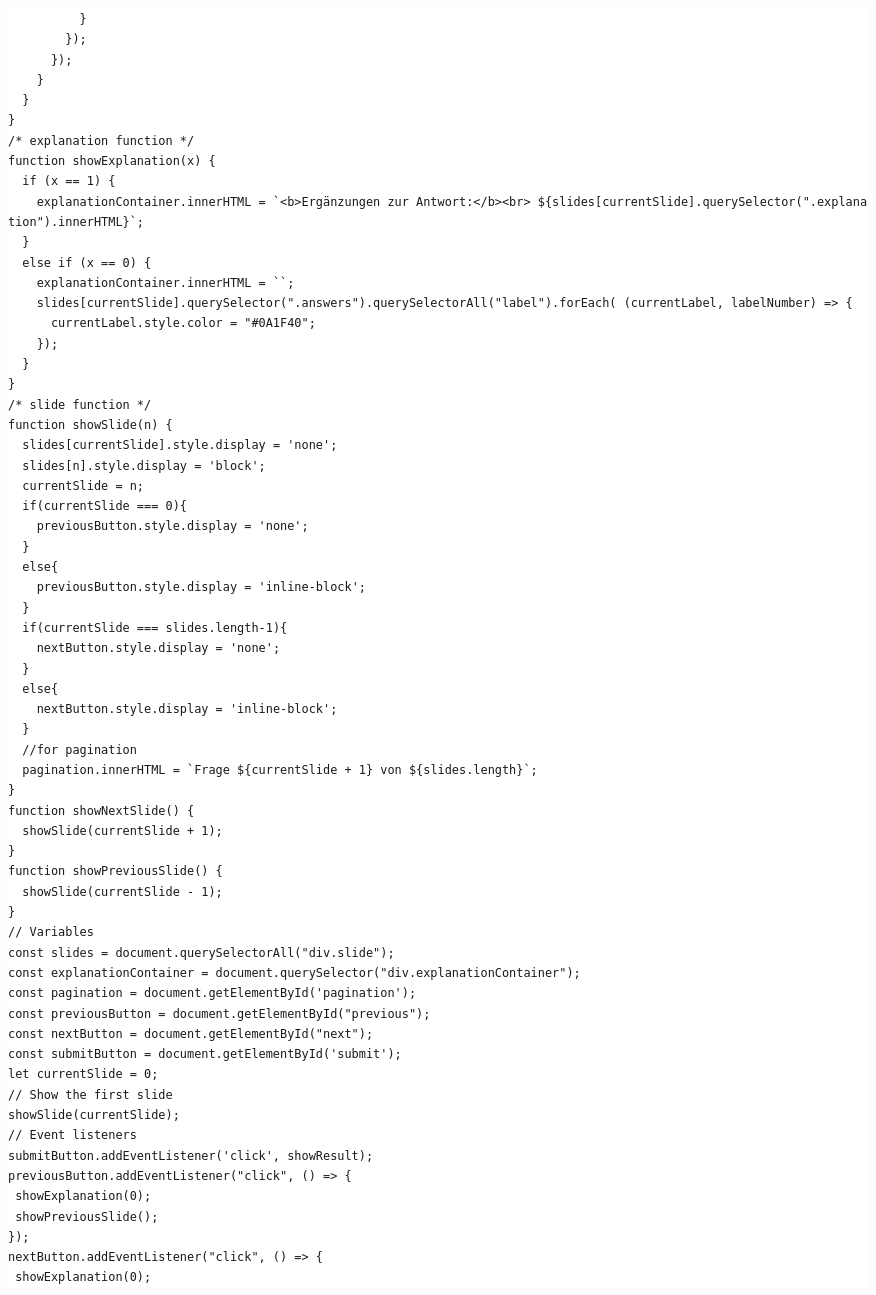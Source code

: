               }
            });
          });
        }
      }
    }
    /* explanation function */
    function showExplanation(x) {
      if (x == 1) {
        explanationContainer.innerHTML = `<b>Ergänzungen zur Antwort:</b><br> ${slides[currentSlide].querySelector(".explanation").innerHTML}`;
      }
      else if (x == 0) {
        explanationContainer.innerHTML = ``;
        slides[currentSlide].querySelector(".answers").querySelectorAll("label").forEach( (currentLabel, labelNumber) => { 
          currentLabel.style.color = "#0A1F40";
        });
      }
    }
    /* slide function */
    function showSlide(n) {
      slides[currentSlide].style.display = 'none';
      slides[n].style.display = 'block';
      currentSlide = n;
      if(currentSlide === 0){
        previousButton.style.display = 'none';
      }
      else{
        previousButton.style.display = 'inline-block';
      }
      if(currentSlide === slides.length-1){
        nextButton.style.display = 'none';
      }
      else{
        nextButton.style.display = 'inline-block';
      }
      //for pagination
      pagination.innerHTML = `Frage ${currentSlide + 1} von ${slides.length}`;
    }
    function showNextSlide() {
      showSlide(currentSlide + 1);
    }
    function showPreviousSlide() {
      showSlide(currentSlide - 1);
    }
    // Variables
    const slides = document.querySelectorAll("div.slide");
    const explanationContainer = document.querySelector("div.explanationContainer");
    const pagination = document.getElementById('pagination');
    const previousButton = document.getElementById("previous");
    const nextButton = document.getElementById("next");
    const submitButton = document.getElementById('submit');
    let currentSlide = 0;
    // Show the first slide
    showSlide(currentSlide);
    // Event listeners
    submitButton.addEventListener('click', showResult);
    previousButton.addEventListener("click", () => {    
     showExplanation(0);    
     showPreviousSlide();
    });
    nextButton.addEventListener("click", () => {    
     showExplanation(0);  